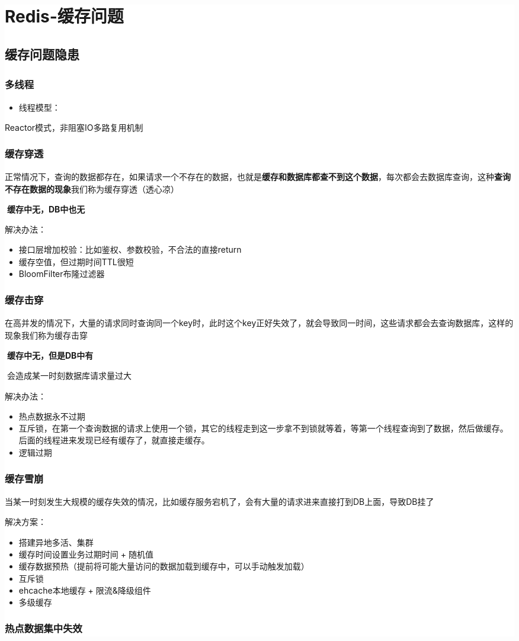 # Redis-缓存问题

## 缓存问题隐患

### 多线程

- 线程模型：

Reactor模式，非阻塞IO多路复用机制



### 缓存穿透

​		正常情况下，查询的数据都存在，如果请求一个不存在的数据，也就是**缓存和数据库都查不到这个数据**，每次都会去数据库查询，这种**查询不存在数据的现象**我们称为缓存穿透（透心凉）

​		**缓存中无，DB中也无**

解决办法：

- 接口层增加校验：比如鉴权、参数校验，不合法的直接return
- 缓存空值，但过期时间TTL很短
- BloomFilter布隆过滤器



### 缓存击穿

​		在高并发的情况下，大量的请求同时查询同一个key时，此时这个key正好失效了，就会导致同一时间，这些请求都会去查询数据库，这样的现象我们称为缓存击穿

​		**缓存中无，但是DB中有**

​		会造成某一时刻数据库请求量过大

解决办法：

- 热点数据永不过期
- 互斥锁，在第一个查询数据的请求上使用一个锁，其它的线程走到这一步拿不到锁就等着，等第一个线程查询到了数据，然后做缓存。后面的线程进来发现已经有缓存了，就直接走缓存。
- 逻辑过期



### 缓存雪崩

​		当某一时刻发生大规模的缓存失效的情况，比如缓存服务宕机了，会有大量的请求进来直接打到DB上面，导致DB挂了

解决方案：

- 搭建异地多活、集群
- 缓存时间设置业务过期时间 + 随机值
- 缓存数据预热（提前将可能大量访问的数据加载到缓存中，可以手动触发加载）
- 互斥锁
- ehcache本地缓存 + 限流&降级组件
- 多级缓存



### 热点数据集中失效

